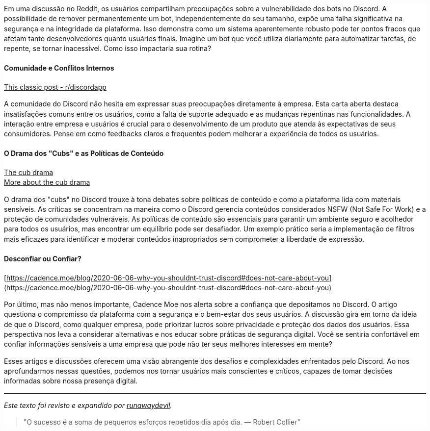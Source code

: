 Em uma discussão no Reddit, os usuários compartilham preocupações sobre a vulnerabilidade dos bots no Discord. A possibilidade de remover permanentemente um bot, independentemente do seu tamanho, expõe uma falha significativa na segurança e na integridade da plataforma. Isso demonstra como um sistema aparentemente robusto pode ter pontos fracos que afetam tanto desenvolvedores quanto usuários finais. Imagine um bot que você utiliza diariamente para automatizar tarefas, de repente, se tornar inacessível. Como isso impactaria sua rotina?

#### Comunidade e Conflitos Internos

[This classic post - r/discordapp](https://www.reddit.com/r/discordapp/comments/debr97/open_letter_to_discord/)

A comunidade do Discord não hesita em expressar suas preocupações diretamente à empresa. Esta carta aberta destaca insatisfações comuns entre os usuários, como a falta de suporte adequado e as mudanças repentinas nas funcionalidades. A interação entre empresa e usuários é crucial para o desenvolvimento de um produto que atenda às expectativas de seus consumidores. Pense em como feedbacks claros e frequentes podem melhorar a experiência de todos os usuários.

#### O Drama dos "Cubs" e as Políticas de Conteúdo

[The cub drama](https://ganker.com/discord-has-a-furry-pedophile-problem/)  
[More about the cub drama](https://www.polygon.com/2019/1/30/18203692/discord-nsfw-policy-furry-cub)

O drama dos "cubs" no Discord trouxe à tona debates sobre políticas de conteúdo e como a plataforma lida com materiais sensíveis. As críticas se concentram na maneira como o Discord gerencia conteúdos considerados NSFW (Not Safe For Work) e a proteção de comunidades vulneráveis. As políticas de conteúdo são essenciais para garantir um ambiente seguro e acolhedor para todos os usuários, mas encontrar um equilíbrio pode ser desafiador. Um exemplo prático seria a implementação de filtros mais eficazes para identificar e moderar conteúdos inapropriados sem comprometer a liberdade de expressão.

#### Desconfiar ou Confiar?

[https://cadence.moe/blog/2020-06-06-why-you-shouldnt-trust-discord#does-not-care-about-you](https://cadence.moe/blog/2020-06-06-why-you-shouldnt-trust-discord#does-not-care-about-you)

Por último, mas não menos importante, Cadence Moe nos alerta sobre a confiança que depositamos no Discord. O artigo questiona o compromisso da plataforma com a segurança e o bem-estar dos seus usuários. A discussão gira em torno da ideia de que o Discord, como qualquer empresa, pode priorizar lucros sobre privacidade e proteção dos dados dos usuários. Essa perspectiva nos leva a considerar alternativas e nos educar sobre práticas de segurança digital. Você se sentiria confortável em confiar informações sensíveis a uma empresa que pode não ter seus melhores interesses em mente?

Esses artigos e discussões oferecem uma visão abrangente dos desafios e complexidades enfrentados pelo Discord. Ao nos aprofundarmos nessas questões, podemos nos tornar usuários mais conscientes e críticos, capazes de tomar decisões informadas sobre nossa presença digital.

---

*Este texto foi revisto e expandido por [runawaydevil](https://pablo.space).*

> "O sucesso é a soma de pequenos esforços repetidos dia após dia. — Robert Collier"





